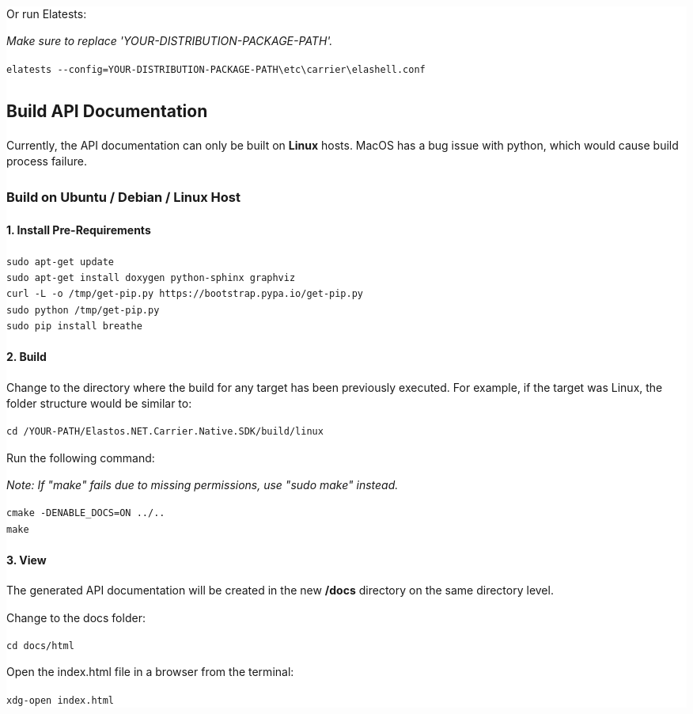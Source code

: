 Or run Elatests:

*Make sure to replace 'YOUR-DISTRIBUTION-PACKAGE-PATH'.*

```shell
elatests --config=YOUR-DISTRIBUTION-PACKAGE-PATH\etc\carrier\elashell.conf
```

## Build API Documentation

Currently, the API documentation can only be built on **Linux** hosts. MacOS has a bug issue with python, which would cause build process failure.

### Build on Ubuntu / Debian / Linux Host

#### 1. Install Pre-Requirements

```shell
sudo apt-get update
sudo apt-get install doxygen python-sphinx graphviz
curl -L -o /tmp/get-pip.py https://bootstrap.pypa.io/get-pip.py
sudo python /tmp/get-pip.py
sudo pip install breathe
```

#### 2. Build

Change to the directory where the build for any target has been previously executed. For example, if the target was Linux, the folder structure would be similar to:

```shell
cd /YOUR-PATH/Elastos.NET.Carrier.Native.SDK/build/linux
```

Run the following command:

*Note: If "make" fails due to missing permissions, use "sudo make" instead.*

```shell
cmake -DENABLE_DOCS=ON ../..
make
```

#### 3. View

The generated API documentation will be created in the new **/docs** directory on the same directory level.

Change to the docs folder:

```shell
cd docs/html
```

Open the index.html file in a browser from the terminal:

```shell
xdg-open index.html
```
